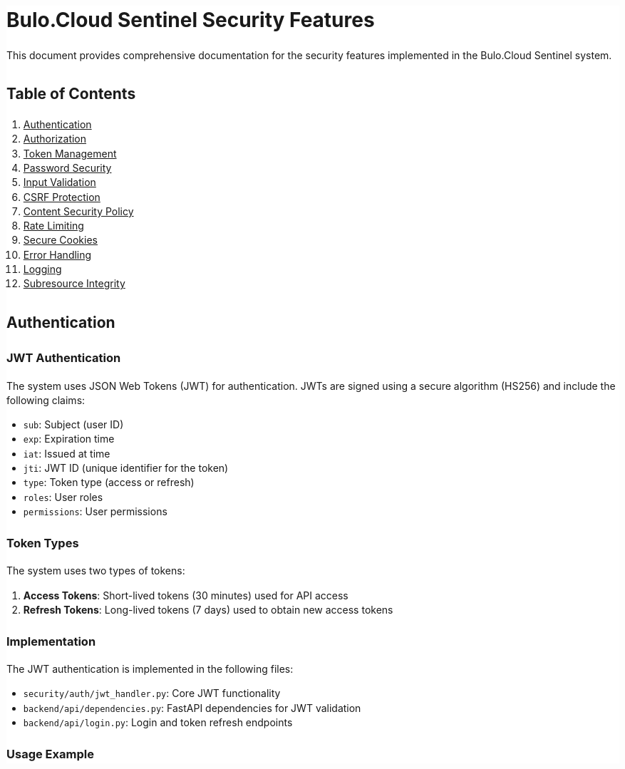 # Bulo.Cloud Sentinel Security Features

This document provides comprehensive documentation for the security features implemented in the Bulo.Cloud Sentinel system.

## Table of Contents

1. [Authentication](#authentication)
2. [Authorization](#authorization)
3. [Token Management](#token-management)
4. [Password Security](#password-security)
5. [Input Validation](#input-validation)
6. [CSRF Protection](#csrf-protection)
7. [Content Security Policy](#content-security-policy)
8. [Rate Limiting](#rate-limiting)
9. [Secure Cookies](#secure-cookies)
10. [Error Handling](#error-handling)
11. [Logging](#logging)
12. [Subresource Integrity](#subresource-integrity)

## Authentication

### JWT Authentication

The system uses JSON Web Tokens (JWT) for authentication. JWTs are signed using a secure algorithm (HS256) and include the following claims:

- `sub`: Subject (user ID)
- `exp`: Expiration time
- `iat`: Issued at time
- `jti`: JWT ID (unique identifier for the token)
- `type`: Token type (access or refresh)
- `roles`: User roles
- `permissions`: User permissions

### Token Types

The system uses two types of tokens:

1. **Access Tokens**: Short-lived tokens (30 minutes) used for API access
2. **Refresh Tokens**: Long-lived tokens (7 days) used to obtain new access tokens

### Implementation

The JWT authentication is implemented in the following files:

- `security/auth/jwt_handler.py`: Core JWT functionality
- `backend/api/dependencies.py`: FastAPI dependencies for JWT validation
- `backend/api/login.py`: Login and token refresh endpoints

### Usage Example
